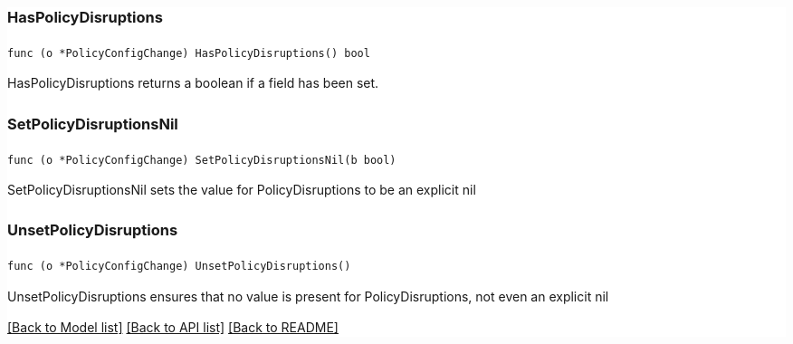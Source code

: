 ### HasPolicyDisruptions

`func (o *PolicyConfigChange) HasPolicyDisruptions() bool`

HasPolicyDisruptions returns a boolean if a field has been set.

### SetPolicyDisruptionsNil

`func (o *PolicyConfigChange) SetPolicyDisruptionsNil(b bool)`

 SetPolicyDisruptionsNil sets the value for PolicyDisruptions to be an explicit nil

### UnsetPolicyDisruptions
`func (o *PolicyConfigChange) UnsetPolicyDisruptions()`

UnsetPolicyDisruptions ensures that no value is present for PolicyDisruptions, not even an explicit nil

[[Back to Model list]](../README.md#documentation-for-models) [[Back to API list]](../README.md#documentation-for-api-endpoints) [[Back to README]](../README.md)


